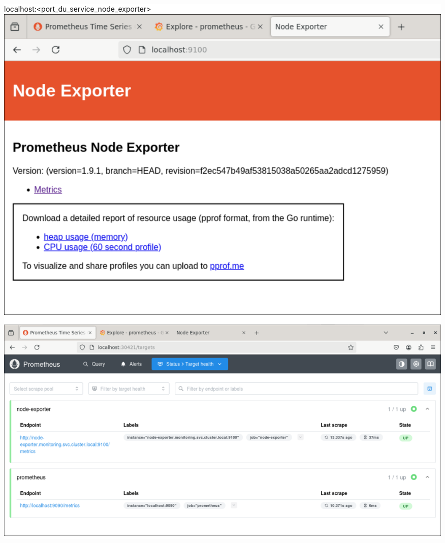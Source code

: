 localhost:<port_du_service_node_exporter>
![Node Exporter](media/TP15-1-node-exporter.png)

![PrometheusxNode exporter](media/TP15-1-promXnode.png)
